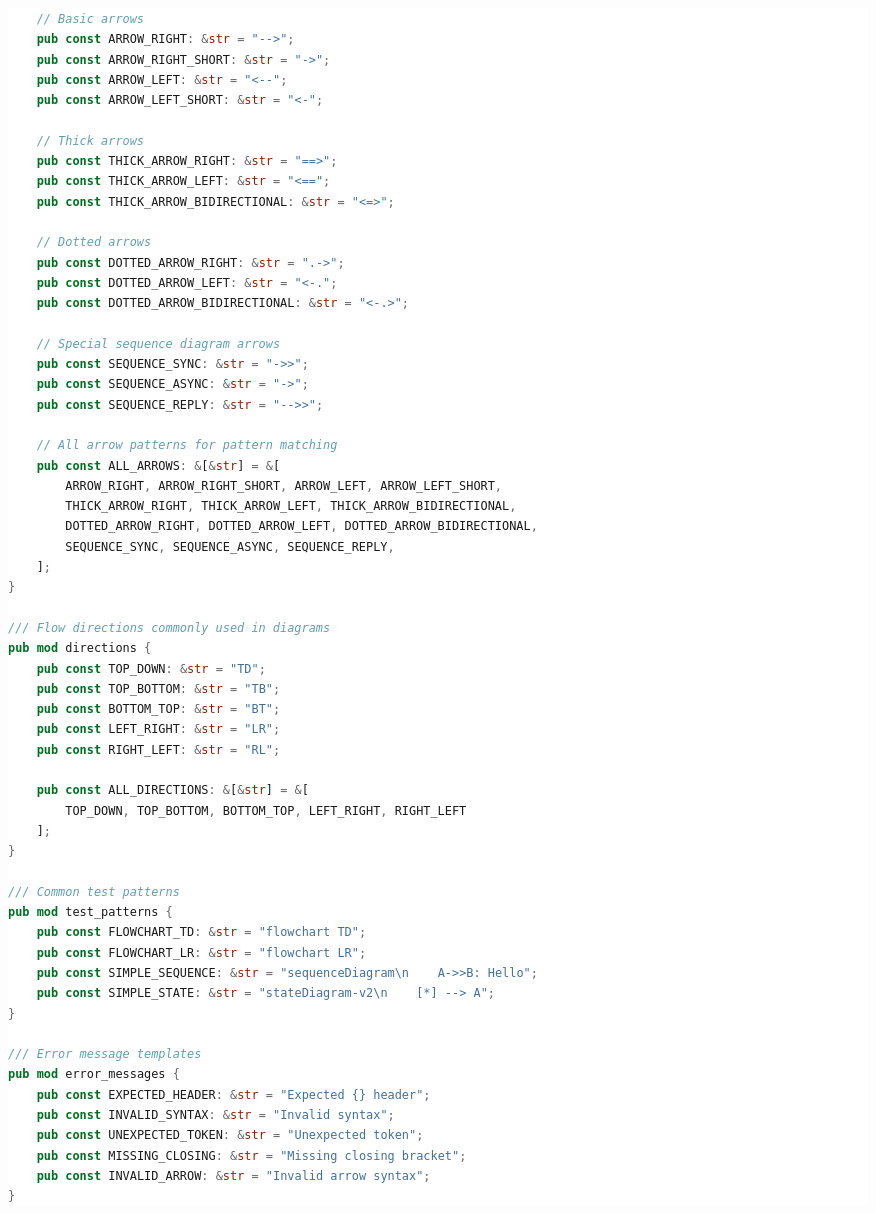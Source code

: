 ```rust
    // Basic arrows
    pub const ARROW_RIGHT: &str = "-->";
    pub const ARROW_RIGHT_SHORT: &str = "->";
    pub const ARROW_LEFT: &str = "<--";
    pub const ARROW_LEFT_SHORT: &str = "<-";
    
    // Thick arrows
    pub const THICK_ARROW_RIGHT: &str = "==>";
    pub const THICK_ARROW_LEFT: &str = "<==";
    pub const THICK_ARROW_BIDIRECTIONAL: &str = "<=>";
    
    // Dotted arrows
    pub const DOTTED_ARROW_RIGHT: &str = ".->";
    pub const DOTTED_ARROW_LEFT: &str = "<-.";
    pub const DOTTED_ARROW_BIDIRECTIONAL: &str = "<-.>";
    
    // Special sequence diagram arrows
    pub const SEQUENCE_SYNC: &str = "->>";
    pub const SEQUENCE_ASYNC: &str = "->";
    pub const SEQUENCE_REPLY: &str = "-->>";
    
    // All arrow patterns for pattern matching
    pub const ALL_ARROWS: &[&str] = &[
        ARROW_RIGHT, ARROW_RIGHT_SHORT, ARROW_LEFT, ARROW_LEFT_SHORT,
        THICK_ARROW_RIGHT, THICK_ARROW_LEFT, THICK_ARROW_BIDIRECTIONAL,
        DOTTED_ARROW_RIGHT, DOTTED_ARROW_LEFT, DOTTED_ARROW_BIDIRECTIONAL,
        SEQUENCE_SYNC, SEQUENCE_ASYNC, SEQUENCE_REPLY,
    ];
}

/// Flow directions commonly used in diagrams
pub mod directions {
    pub const TOP_DOWN: &str = "TD";
    pub const TOP_BOTTOM: &str = "TB";
    pub const BOTTOM_TOP: &str = "BT";
    pub const LEFT_RIGHT: &str = "LR";
    pub const RIGHT_LEFT: &str = "RL";
    
    pub const ALL_DIRECTIONS: &[&str] = &[
        TOP_DOWN, TOP_BOTTOM, BOTTOM_TOP, LEFT_RIGHT, RIGHT_LEFT
    ];
}

/// Common test patterns
pub mod test_patterns {
    pub const FLOWCHART_TD: &str = "flowchart TD";
    pub const FLOWCHART_LR: &str = "flowchart LR";
    pub const SIMPLE_SEQUENCE: &str = "sequenceDiagram\n    A->>B: Hello";
    pub const SIMPLE_STATE: &str = "stateDiagram-v2\n    [*] --> A";
}

/// Error message templates
pub mod error_messages {
    pub const EXPECTED_HEADER: &str = "Expected {} header";
    pub const INVALID_SYNTAX: &str = "Invalid syntax";
    pub const UNEXPECTED_TOKEN: &str = "Unexpected token";
    pub const MISSING_CLOSING: &str = "Missing closing bracket";
    pub const INVALID_ARROW: &str = "Invalid arrow syntax";
}
```

